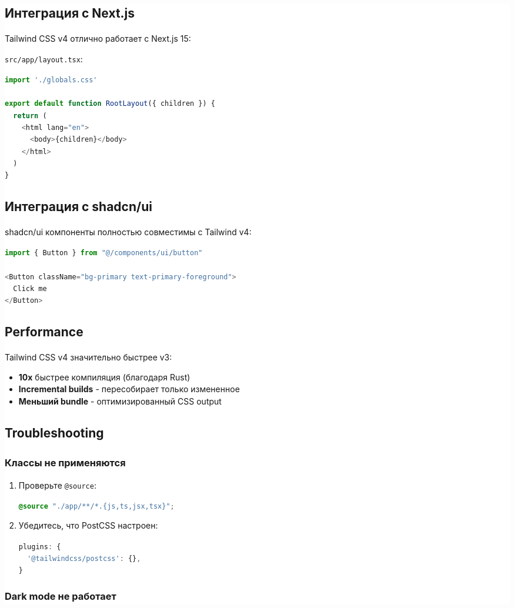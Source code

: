 ## Интеграция с Next.js

Tailwind CSS v4 отлично работает с Next.js 15:

`src/app/layout.tsx`:
```typescript
import './globals.css'

export default function RootLayout({ children }) {
  return (
    <html lang="en">
      <body>{children}</body>
    </html>
  )
}
```

## Интеграция с shadcn/ui

shadcn/ui компоненты полностью совместимы с Tailwind v4:

```typescript
import { Button } from "@/components/ui/button"

<Button className="bg-primary text-primary-foreground">
  Click me
</Button>
```

## Performance

Tailwind CSS v4 значительно быстрее v3:
- **10x** быстрее компиляция (благодаря Rust)
- **Incremental builds** - пересобирает только измененное
- **Меньший bundle** - оптимизированный CSS output

## Troubleshooting

### Классы не применяются

1. Проверьте `@source`:
   ```css
   @source "./app/**/*.{js,ts,jsx,tsx}";
   ```

2. Убедитесь, что PostCSS настроен:
   ```javascript
   plugins: {
     '@tailwindcss/postcss': {},
   }
   ```

### Dark mode не работает

